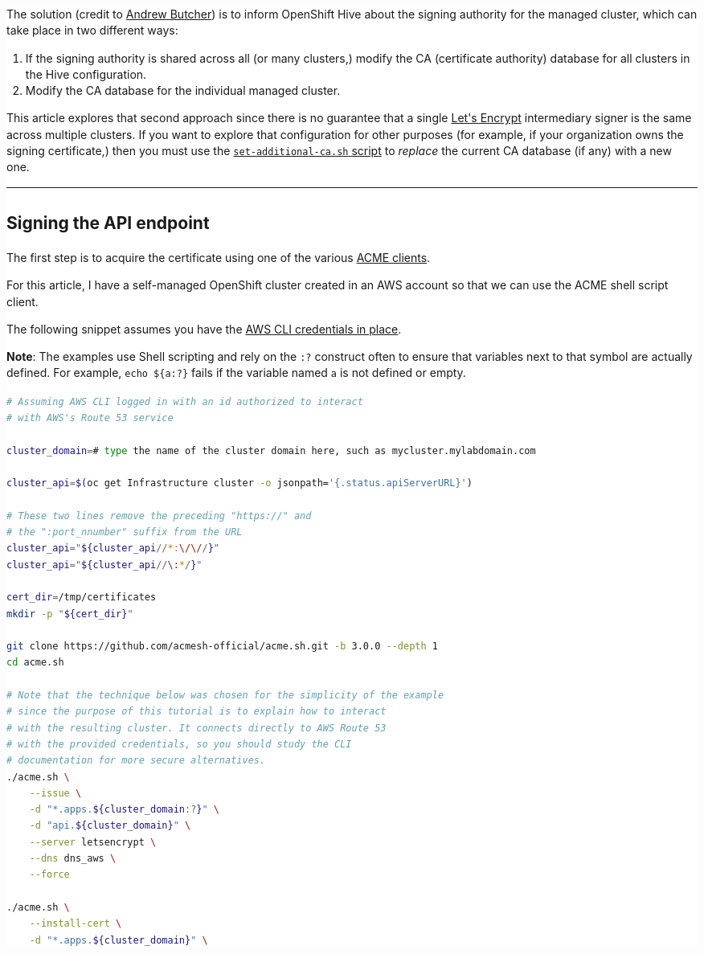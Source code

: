 The solution (credit to [Andrew Butcher](https://github.com/abutcher)) is to inform OpenShift Hive about the signing authority for the managed cluster, which can take place in two different ways:

1. If the signing authority is shared across all (or many clusters,) modify the CA (certificate authority) database for all clusters in the Hive configuration.
1. Modify the CA database for the individual managed cluster.

This article explores that second approach since there is no guarantee that a single [Let's Encrypt](https://letsencrypt.org/) intermediary signer is the same across multiple clusters. If you want to explore that configuration for other purposes (for example, if your organization owns the signing certificate,) then you must use the [`set-additional-ca.sh` script](https://github.com/openshift/hive/blob/master/hack/set-additional-ca.sh) to _replace_ the current CA database (if any) with a new one.

---

## Signing the API endpoint

The first step is to acquire the certificate using one of the various [ACME clients](https://letsencrypt.org/docs/client-options/).

For this article, I have a self-managed OpenShift cluster created in an AWS account so that we can use the ACME shell script client.

The following snippet assumes you have the [AWS CLI credentials in place](https://docs.aws.amazon.com/cli/latest/userguide/cli-chap-configure.html).

**Note**: The examples use Shell scripting and rely on the `:?` construct often to ensure that variables next to that symbol are actually defined. For example, `echo ${a:?}` fails if the variable named `a` is not defined or empty.

```sh
# Assuming AWS CLI logged in with an id authorized to interact 
# with AWS's Route 53 service

cluster_domain=# type the name of the cluster domain here, such as mycluster.mylabdomain.com

cluster_api=$(oc get Infrastructure cluster -o jsonpath='{.status.apiServerURL}')

# These two lines remove the preceding "https://" and 
# the ":port_nnumber" suffix from the URL
cluster_api="${cluster_api//*:\/\//}"
cluster_api="${cluster_api//\:*/}"

cert_dir=/tmp/certificates
mkdir -p "${cert_dir}"

git clone https://github.com/acmesh-official/acme.sh.git -b 3.0.0 --depth 1
cd acme.sh

# Note that the technique below was chosen for the simplicity of the example
# since the purpose of this tutorial is to explain how to interact 
# with the resulting cluster. It connects directly to AWS Route 53 
# with the provided credentials, so you should study the CLI 
# documentation for more secure alternatives.
./acme.sh \
    --issue \
    -d "*.apps.${cluster_domain:?}" \
    -d "api.${cluster_domain}" \
    --server letsencrypt \
    --dns dns_aws \
    --force

./acme.sh \
    --install-cert \
    -d "*.apps.${cluster_domain}" \
```